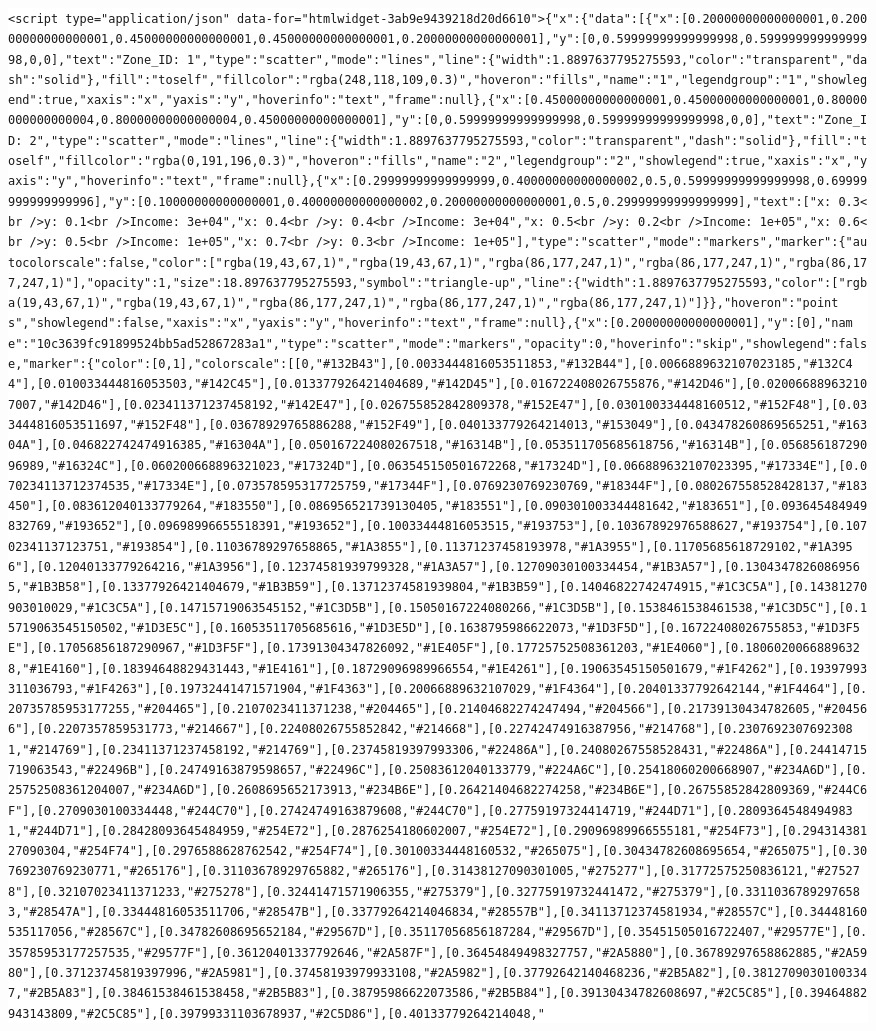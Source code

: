 ```{=html}
<script type="application/json" data-for="htmlwidget-3ab9e9439218d20d6610">{"x":{"data":[{"x":[0.20000000000000001,0.20000000000000001,0.45000000000000001,0.45000000000000001,0.20000000000000001],"y":[0,0.59999999999999998,0.59999999999999998,0,0],"text":"Zone_ID: 1","type":"scatter","mode":"lines","line":{"width":1.8897637795275593,"color":"transparent","dash":"solid"},"fill":"toself","fillcolor":"rgba(248,118,109,0.3)","hoveron":"fills","name":"1","legendgroup":"1","showlegend":true,"xaxis":"x","yaxis":"y","hoverinfo":"text","frame":null},{"x":[0.45000000000000001,0.45000000000000001,0.80000000000000004,0.80000000000000004,0.45000000000000001],"y":[0,0.59999999999999998,0.59999999999999998,0,0],"text":"Zone_ID: 2","type":"scatter","mode":"lines","line":{"width":1.8897637795275593,"color":"transparent","dash":"solid"},"fill":"toself","fillcolor":"rgba(0,191,196,0.3)","hoveron":"fills","name":"2","legendgroup":"2","showlegend":true,"xaxis":"x","yaxis":"y","hoverinfo":"text","frame":null},{"x":[0.29999999999999999,0.40000000000000002,0.5,0.59999999999999998,0.69999999999999996],"y":[0.10000000000000001,0.40000000000000002,0.20000000000000001,0.5,0.29999999999999999],"text":["x: 0.3<br />y: 0.1<br />Income: 3e+04","x: 0.4<br />y: 0.4<br />Income: 3e+04","x: 0.5<br />y: 0.2<br />Income: 1e+05","x: 0.6<br />y: 0.5<br />Income: 1e+05","x: 0.7<br />y: 0.3<br />Income: 1e+05"],"type":"scatter","mode":"markers","marker":{"autocolorscale":false,"color":["rgba(19,43,67,1)","rgba(19,43,67,1)","rgba(86,177,247,1)","rgba(86,177,247,1)","rgba(86,177,247,1)"],"opacity":1,"size":18.897637795275593,"symbol":"triangle-up","line":{"width":1.8897637795275593,"color":["rgba(19,43,67,1)","rgba(19,43,67,1)","rgba(86,177,247,1)","rgba(86,177,247,1)","rgba(86,177,247,1)"]}},"hoveron":"points","showlegend":false,"xaxis":"x","yaxis":"y","hoverinfo":"text","frame":null},{"x":[0.20000000000000001],"y":[0],"name":"10c3639fc91899524bb5ad52867283a1","type":"scatter","mode":"markers","opacity":0,"hoverinfo":"skip","showlegend":false,"marker":{"color":[0,1],"colorscale":[[0,"#132B43"],[0.0033444816053511853,"#132B44"],[0.0066889632107023185,"#132C44"],[0.010033444816053503,"#142C45"],[0.013377926421404689,"#142D45"],[0.016722408026755876,"#142D46"],[0.020066889632107007,"#142D46"],[0.023411371237458192,"#142E47"],[0.026755852842809378,"#152E47"],[0.030100334448160512,"#152F48"],[0.033444816053511697,"#152F48"],[0.03678929765886288,"#152F49"],[0.040133779264214013,"#153049"],[0.043478260869565251,"#16304A"],[0.046822742474916385,"#16304A"],[0.050167224080267518,"#16314B"],[0.053511705685618756,"#16314B"],[0.05685618729096989,"#16324C"],[0.060200668896321023,"#17324D"],[0.063545150501672268,"#17324D"],[0.066889632107023395,"#17334E"],[0.070234113712374535,"#17334E"],[0.073578595317725759,"#17344F"],[0.0769230769230769,"#18344F"],[0.080267558528428137,"#183450"],[0.083612040133779264,"#183550"],[0.086956521739130405,"#183551"],[0.090301003344481642,"#183651"],[0.093645484949832769,"#193652"],[0.09698996655518391,"#193652"],[0.10033444816053515,"#193753"],[0.10367892976588627,"#193754"],[0.10702341137123751,"#193854"],[0.11036789297658865,"#1A3855"],[0.11371237458193978,"#1A3955"],[0.11705685618729102,"#1A3956"],[0.12040133779264216,"#1A3956"],[0.12374581939799328,"#1A3A57"],[0.12709030100334454,"#1B3A57"],[0.13043478260869565,"#1B3B58"],[0.13377926421404679,"#1B3B59"],[0.13712374581939804,"#1B3B59"],[0.14046822742474915,"#1C3C5A"],[0.14381270903010029,"#1C3C5A"],[0.14715719063545152,"#1C3D5B"],[0.15050167224080266,"#1C3D5B"],[0.1538461538461538,"#1C3D5C"],[0.15719063545150502,"#1D3E5C"],[0.16053511705685616,"#1D3E5D"],[0.1638795986622073,"#1D3F5D"],[0.16722408026755853,"#1D3F5E"],[0.17056856187290967,"#1D3F5F"],[0.17391304347826092,"#1E405F"],[0.17725752508361203,"#1E4060"],[0.18060200668896328,"#1E4160"],[0.18394648829431443,"#1E4161"],[0.18729096989966554,"#1E4261"],[0.19063545150501679,"#1F4262"],[0.19397993311036793,"#1F4263"],[0.19732441471571904,"#1F4363"],[0.20066889632107029,"#1F4364"],[0.20401337792642144,"#1F4464"],[0.20735785953177255,"#204465"],[0.2107023411371238,"#204465"],[0.21404682274247494,"#204566"],[0.21739130434782605,"#204566"],[0.2207357859531773,"#214667"],[0.22408026755852842,"#214668"],[0.22742474916387956,"#214768"],[0.23076923076923081,"#214769"],[0.23411371237458192,"#214769"],[0.23745819397993306,"#22486A"],[0.24080267558528431,"#22486A"],[0.24414715719063543,"#22496B"],[0.24749163879598657,"#22496C"],[0.25083612040133779,"#224A6C"],[0.25418060200668907,"#234A6D"],[0.25752508361204007,"#234A6D"],[0.2608695652173913,"#234B6E"],[0.26421404682274258,"#234B6E"],[0.26755852842809369,"#244C6F"],[0.2709030100334448,"#244C70"],[0.27424749163879608,"#244C70"],[0.27759197324414719,"#244D71"],[0.28093645484949831,"#244D71"],[0.28428093645484959,"#254E72"],[0.2876254180602007,"#254E72"],[0.29096989966555181,"#254F73"],[0.29431438127090304,"#254F74"],[0.2976588628762542,"#254F74"],[0.30100334448160532,"#265075"],[0.30434782608695654,"#265075"],[0.30769230769230771,"#265176"],[0.31103678929765882,"#265176"],[0.31438127090301005,"#275277"],[0.31772575250836121,"#275278"],[0.32107023411371233,"#275278"],[0.32441471571906355,"#275379"],[0.32775919732441472,"#275379"],[0.33110367892976583,"#28547A"],[0.33444816053511706,"#28547B"],[0.33779264214046834,"#28557B"],[0.34113712374581934,"#28557C"],[0.34448160535117056,"#28567C"],[0.34782608695652184,"#29567D"],[0.35117056856187284,"#29567D"],[0.35451505016722407,"#29577E"],[0.35785953177257535,"#29577F"],[0.36120401337792646,"#2A587F"],[0.36454849498327757,"#2A5880"],[0.36789297658862885,"#2A5980"],[0.37123745819397996,"#2A5981"],[0.37458193979933108,"#2A5982"],[0.37792642140468236,"#2B5A82"],[0.38127090301003347,"#2B5A83"],[0.38461538461538458,"#2B5B83"],[0.38795986622073586,"#2B5B84"],[0.39130434782608697,"#2C5C85"],[0.39464882943143809,"#2C5C85"],[0.39799331103678937,"#2C5D86"],[0.40133779264214048,"
```